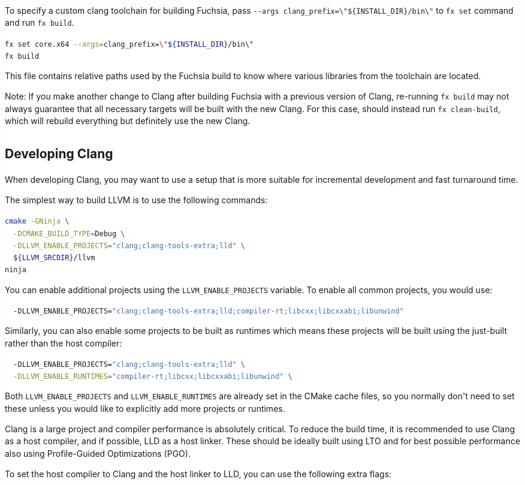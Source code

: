 To specify a custom clang toolchain for building Fuchsia, pass
`--args clang_prefix=\"${INSTALL_DIR}/bin\"`
to `fx set` command and run `fx build`.

```bash
fx set core.x64 --args=clang_prefix=\"${INSTALL_DIR}/bin\"
fx build
```

This file contains relative paths used by the Fuchsia build to know where
various libraries from the toolchain are located.

Note: If you make another change to Clang after building Fuchsia with a previous
version of Clang, re-running `fx build` may not always guarantee that all necessary
targets will be built with the new Clang. For this case, should instead run `fx
clean-build`, which will rebuild everything but definitely use the new Clang.

## Developing Clang

When developing Clang, you may want to use a setup that is more suitable for
incremental development and fast turnaround time.

The simplest way to build LLVM is to use the following commands:

```bash
cmake -GNinja \
  -DCMAKE_BUILD_TYPE=Debug \
  -DLLVM_ENABLE_PROJECTS="clang;clang-tools-extra;lld" \
  ${LLVM_SRCDIR}/llvm
ninja
```

You can enable additional projects using the `LLVM_ENABLE_PROJECTS`
variable. To enable all common projects, you would use:

```bash
  -DLLVM_ENABLE_PROJECTS="clang;clang-tools-extra;lld;compiler-rt;libcxx;libcxxabi;libunwind"
```

Similarly, you can also enable some projects to be built as runtimes
which means these projects will be built using the just-built rather
than the host compiler:

```bash
  -DLLVM_ENABLE_PROJECTS="clang;clang-tools-extra;lld" \
  -DLLVM_ENABLE_RUNTIMES="compiler-rt;libcxx;libcxxabi;libunwind" \
```

Both `LLVM_ENABLE_PROJECTS` and `LLVM_ENABLE_RUNTIMES` are already set in the
CMake cache files, so you normally don't need to set these unless you would
like to explicitly add more projects or runtimes.

Clang is a large project and compiler performance is absolutely critical. To
reduce the build time, it is recommended to use Clang as a host compiler, and if
possible, LLD as a host linker. These should be ideally built using LTO and
for best possible performance also using Profile-Guided Optimizations (PGO).

To set the host compiler to Clang and the host linker to LLD, you can
use the following extra flags:
